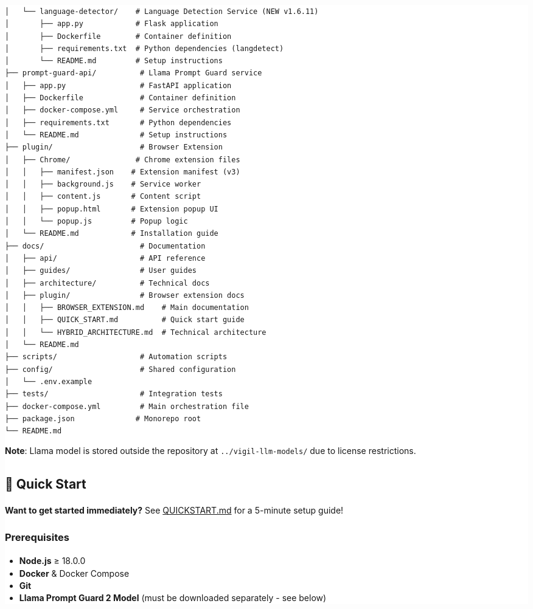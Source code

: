 ```
│   └── language-detector/    # Language Detection Service (NEW v1.6.11)
│       ├── app.py            # Flask application
│       ├── Dockerfile        # Container definition
│       ├── requirements.txt  # Python dependencies (langdetect)
│       └── README.md         # Setup instructions
├── prompt-guard-api/          # Llama Prompt Guard service
│   ├── app.py                 # FastAPI application
│   ├── Dockerfile             # Container definition
│   ├── docker-compose.yml     # Service orchestration
│   ├── requirements.txt       # Python dependencies
│   └── README.md              # Setup instructions
├── plugin/                    # Browser Extension
│   ├── Chrome/               # Chrome extension files
│   │   ├── manifest.json    # Extension manifest (v3)
│   │   ├── background.js    # Service worker
│   │   ├── content.js       # Content script
│   │   ├── popup.html       # Extension popup UI
│   │   └── popup.js         # Popup logic
│   └── README.md            # Installation guide
├── docs/                      # Documentation
│   ├── api/                   # API reference
│   ├── guides/                # User guides
│   ├── architecture/          # Technical docs
│   ├── plugin/                # Browser extension docs
│   │   ├── BROWSER_EXTENSION.md    # Main documentation
│   │   ├── QUICK_START.md          # Quick start guide
│   │   └── HYBRID_ARCHITECTURE.md  # Technical architecture
│   └── README.md
├── scripts/                   # Automation scripts
├── config/                    # Shared configuration
│   └── .env.example
├── tests/                     # Integration tests
├── docker-compose.yml         # Main orchestration file
├── package.json              # Monorepo root
└── README.md
```

**Note**: Llama model is stored outside the repository at `../vigil-llm-models/` due to license restrictions.

## 🚀 Quick Start

**Want to get started immediately?** See [QUICKSTART.md](QUICKSTART.md) for a 5-minute setup guide!

### Prerequisites

- **Node.js** ≥ 18.0.0
- **Docker** & Docker Compose
- **Git**
- **Llama Prompt Guard 2 Model** (must be downloaded separately - see below)
